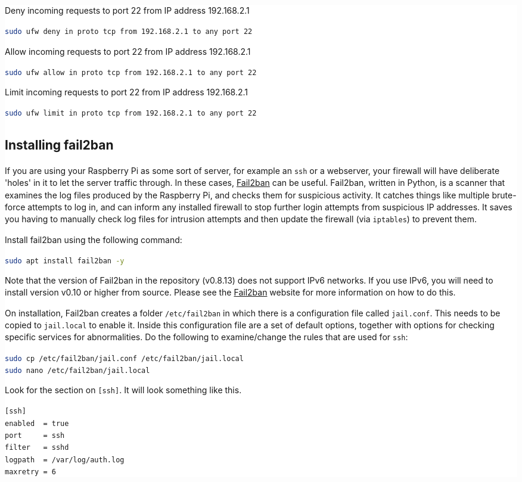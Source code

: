 Deny incoming requests to port 22 from IP address 192.168.2.1

```bash
sudo ufw deny in proto tcp from 192.168.2.1 to any port 22
```

Allow incoming requests to port 22 from IP address 192.168.2.1

```bash
sudo ufw allow in proto tcp from 192.168.2.1 to any port 22
```

Limit incoming requests to port 22 from IP address 192.168.2.1

```bash
sudo ufw limit in proto tcp from 192.168.2.1 to any port 22
```


## Installing fail2ban

If you are using your Raspberry Pi as some sort of server, for example an `ssh` or a webserver, your firewall will have deliberate 'holes' in it to let the server traffic through. In these cases, [Fail2ban](http://www.fail2ban.org) can be useful. Fail2ban, written in Python, is a scanner that examines the log files produced by the Raspberry Pi, and checks them for suspicious activity. It catches things like multiple brute-force attempts to log in, and can inform any installed firewall to stop further login attempts from suspicious IP addresses. It saves you having to manually check log files for intrusion attempts and then update the firewall (via `iptables`) to prevent them.

Install fail2ban using the following command:

```bash
sudo apt install fail2ban -y
```

Note that the version of Fail2ban in the repository (v0.8.13) does not support IPv6 networks. If you use IPv6, you will need to install version v0.10 or higher from source. Please see the [Fail2ban](http://www.fail2ban.org) website for more information on how to do this.

On installation, Fail2ban creates a folder `/etc/fail2ban` in which there is a configuration file called `jail.conf`. This needs to be copied to `jail.local` to enable it. Inside this configuration file are a set of default options, together with options for checking specific services for abnormalities. Do the following to examine/change the rules that are used for `ssh`:

```bash
sudo cp /etc/fail2ban/jail.conf /etc/fail2ban/jail.local
sudo nano /etc/fail2ban/jail.local
```

Look for the section on `[ssh]`. It will look something like this.

```
[ssh]
enabled  = true
port     = ssh
filter   = sshd
logpath  = /var/log/auth.log
maxretry = 6
```

